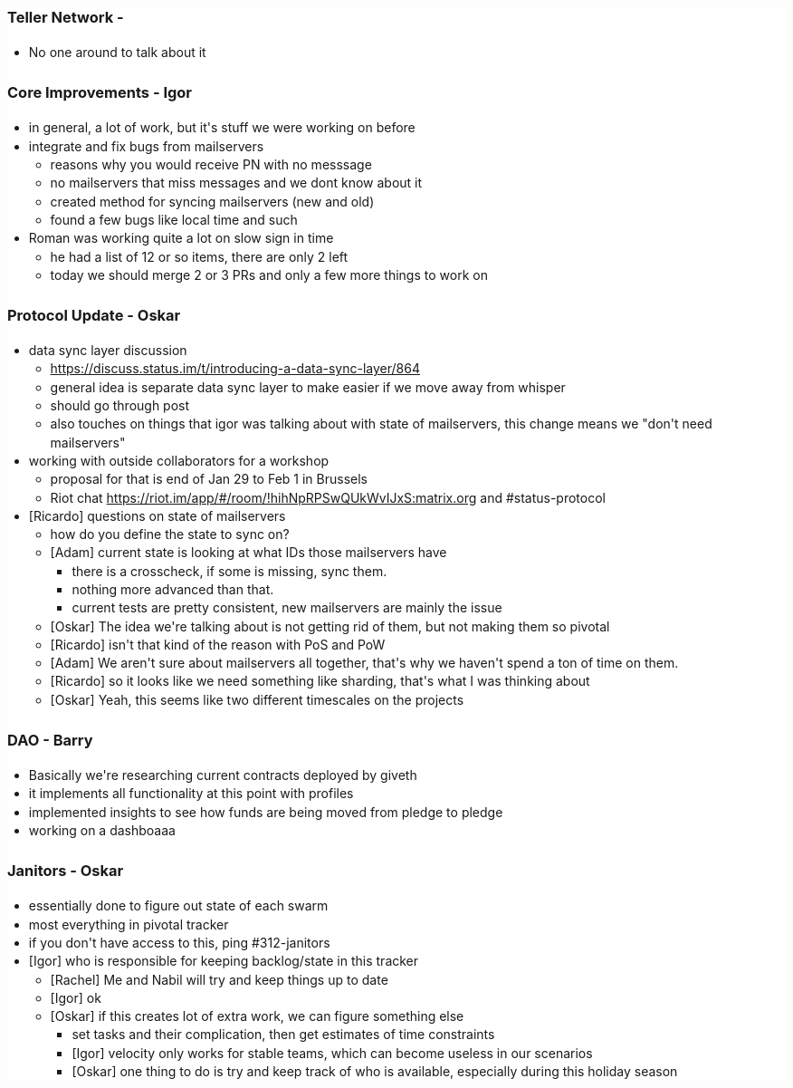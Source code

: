 ### Teller Network -
- No one around to talk about it

### Core Improvements - Igor
- in general, a lot of work, but it's stuff we were working on before
- integrate and fix bugs from mailservers
    - reasons why you would receive PN with no messsage
    - no mailservers that miss messages and we dont know about it
    - created method for syncing mailservers (new and old)
    - found a few bugs like local time and such
- Roman was working quite a lot on slow sign in time
    - he had a list of 12 or so items, there are only 2 left
    - today we should merge 2 or 3 PRs and only a few more things to work on

### Protocol Update - Oskar
- data sync layer discussion
    - https://discuss.status.im/t/introducing-a-data-sync-layer/864
    - general idea is separate data sync layer to make easier if we move away from whisper
    - should go through post
    - also touches on things that igor was talking about with state of mailservers, this change means we "don't need mailservers"
- working with outside collaborators for a workshop
    - proposal for that is end of Jan 29 to Feb 1 in Brussels
    - Riot chat https://riot.im/app/#/room/!hihNpRPSwQUkWvIJxS:matrix.org and #status-protocol
- [Ricardo] questions on state of mailservers
    - how do you define the state to sync on?
    - [Adam] current state is looking at what IDs those mailservers have
        - there is a crosscheck, if some is missing, sync them.
        - nothing more advanced than that.
        - current tests are pretty consistent, new mailservers are mainly the issue
    - [Oskar] The idea we're talking about is not getting rid of them, but not making them so pivotal
    - [Ricardo] isn't that kind of the reason with PoS and PoW
    - [Adam] We aren't sure about mailservers all together, that's why we haven't spend a ton of time on them.
    - [Ricardo] so it looks like we need something like sharding, that's what I was thinking about
    - [Oskar] Yeah, this seems like two different timescales on the projects

### DAO - Barry
- Basically we're researching current contracts deployed by giveth
- it implements all functionality at this point with profiles
- implemented insights to see how funds are being moved from pledge to pledge
- working on a dashboaaa

### Janitors - Oskar
- essentially done to figure out state of each swarm
- most everything in pivotal tracker
- if you don't have access to this, ping #312-janitors
- [Igor] who is responsible for keeping backlog/state in this tracker
    - [Rachel] Me and Nabil will try and keep things up to date
    - [Igor] ok
    - [Oskar] if this creates lot of extra work, we can figure something else
        - set tasks and their complication, then get estimates of time constraints
        - [Igor] velocity only works for stable teams, which can become useless in our scenarios
        - [Oskar] one thing to do is try and keep track of who is available, especially during this holiday season
